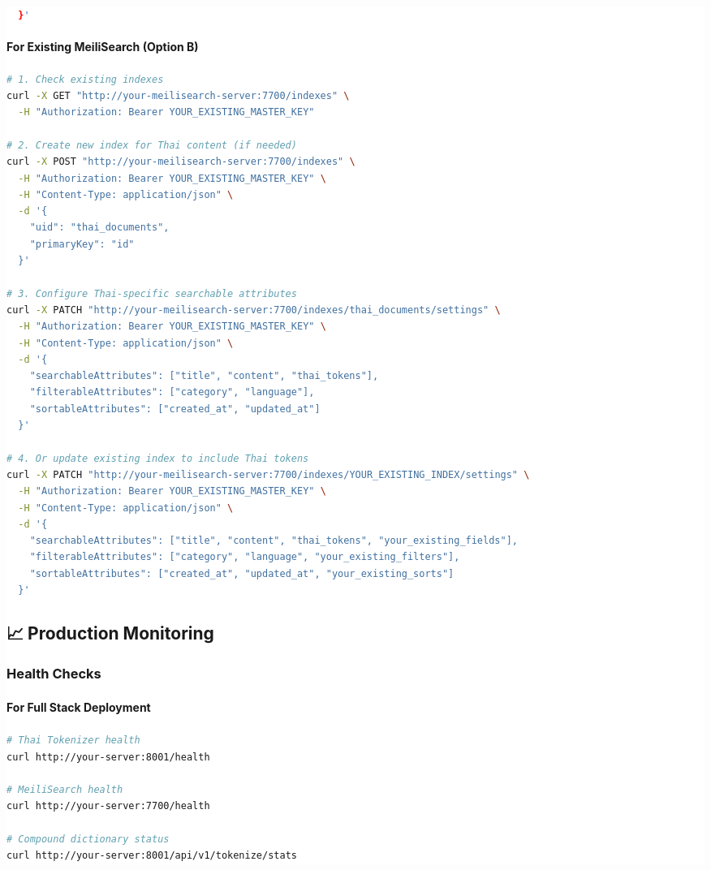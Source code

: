 ```bash
  }'
```

#### **For Existing MeiliSearch (Option B)**

```bash
# 1. Check existing indexes
curl -X GET "http://your-meilisearch-server:7700/indexes" \
  -H "Authorization: Bearer YOUR_EXISTING_MASTER_KEY"

# 2. Create new index for Thai content (if needed)
curl -X POST "http://your-meilisearch-server:7700/indexes" \
  -H "Authorization: Bearer YOUR_EXISTING_MASTER_KEY" \
  -H "Content-Type: application/json" \
  -d '{
    "uid": "thai_documents",
    "primaryKey": "id"
  }'

# 3. Configure Thai-specific searchable attributes
curl -X PATCH "http://your-meilisearch-server:7700/indexes/thai_documents/settings" \
  -H "Authorization: Bearer YOUR_EXISTING_MASTER_KEY" \
  -H "Content-Type: application/json" \
  -d '{
    "searchableAttributes": ["title", "content", "thai_tokens"],
    "filterableAttributes": ["category", "language"],
    "sortableAttributes": ["created_at", "updated_at"]
  }'

# 4. Or update existing index to include Thai tokens
curl -X PATCH "http://your-meilisearch-server:7700/indexes/YOUR_EXISTING_INDEX/settings" \
  -H "Authorization: Bearer YOUR_EXISTING_MASTER_KEY" \
  -H "Content-Type: application/json" \
  -d '{
    "searchableAttributes": ["title", "content", "thai_tokens", "your_existing_fields"],
    "filterableAttributes": ["category", "language", "your_existing_filters"],
    "sortableAttributes": ["created_at", "updated_at", "your_existing_sorts"]
  }'
```

## 📈 **Production Monitoring**

### **Health Checks**

#### **For Full Stack Deployment**

```bash
# Thai Tokenizer health
curl http://your-server:8001/health

# MeiliSearch health  
curl http://your-server:7700/health

# Compound dictionary status
curl http://your-server:8001/api/v1/tokenize/stats
```
